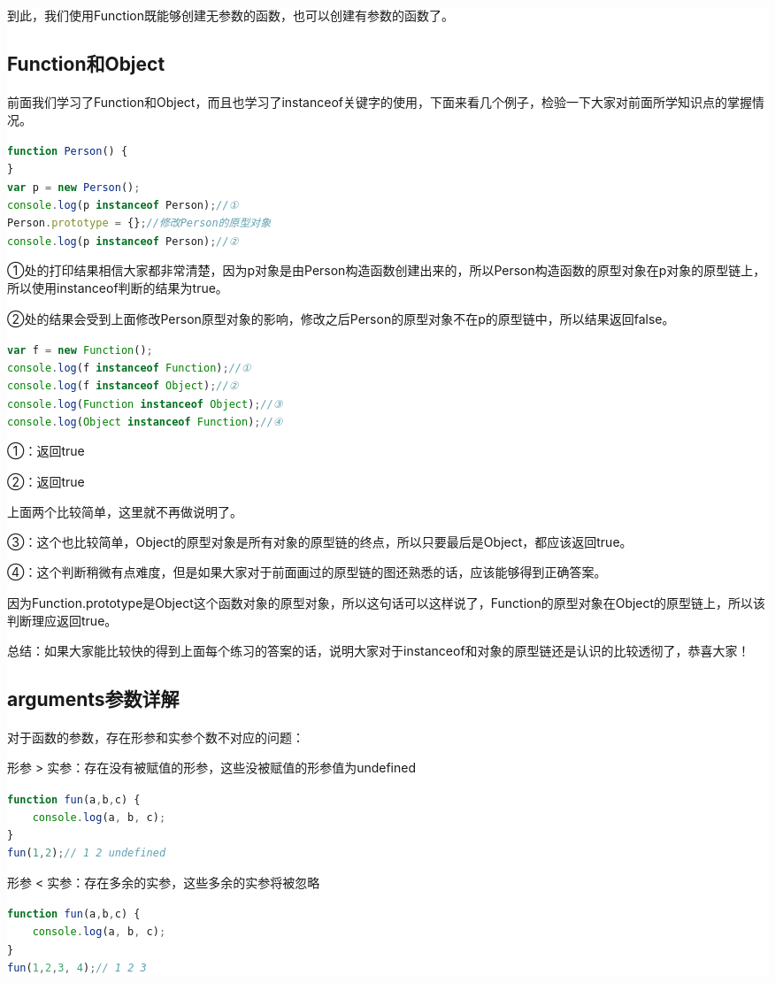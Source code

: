 到此，我们使用Function既能够创建无参数的函数，也可以创建有参数的函数了。

## Function和Object

前面我们学习了Function和Object，而且也学习了instanceof关键字的使用，下面来看几个例子，检验一下大家对前面所学知识点的掌握情况。

```js
function Person() {
}
var p = new Person();
console.log(p instanceof Person);//①
Person.prototype = {};//修改Person的原型对象
console.log(p instanceof Person);//②
```

①处的打印结果相信大家都非常清楚，因为p对象是由Person构造函数创建出来的，所以Person构造函数的原型对象在p对象的原型链上，所以使用instanceof判断的结果为true。

②处的结果会受到上面修改Person原型对象的影响，修改之后Person的原型对象不在p的原型链中，所以结果返回false。

```js
var f = new Function();
console.log(f instanceof Function);//①
console.log(f instanceof Object);//②
console.log(Function instanceof Object);//③
console.log(Object instanceof Function);//④

```

①：返回true

②：返回true

上面两个比较简单，这里就不再做说明了。

③：这个也比较简单，Object的原型对象是所有对象的原型链的终点，所以只要最后是Object，都应该返回true。

④：这个判断稍微有点难度，但是如果大家对于前面画过的原型链的图还熟悉的话，应该能够得到正确答案。

因为Function.prototype是Object这个函数对象的原型对象，所以这句话可以这样说了，Function的原型对象在Object的原型链上，所以该判断理应返回true。

总结：如果大家能比较快的得到上面每个练习的答案的话，说明大家对于instanceof和对象的原型链还是认识的比较透彻了，恭喜大家！



## arguments参数详解

对于函数的参数，存在形参和实参个数不对应的问题：

形参 > 实参：存在没有被赋值的形参，这些没被赋值的形参值为undefined

```js
function fun(a,b,c) {
    console.log(a, b, c);
}
fun(1,2);// 1 2 undefined
```

形参 < 实参：存在多余的实参，这些多余的实参将被忽略

```js
function fun(a,b,c) {
    console.log(a, b, c);
}
fun(1,2,3, 4);// 1 2 3
```
